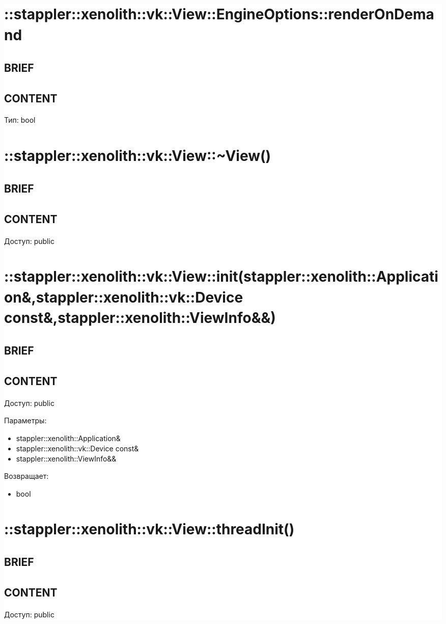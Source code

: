 # ::stappler::xenolith::vk::View::EngineOptions::renderOnDemand

## BRIEF

## CONTENT

Тип: bool


# ::stappler::xenolith::vk::View::~View()

## BRIEF

## CONTENT

Доступ: public


# ::stappler::xenolith::vk::View::init(stappler::xenolith::Application&,stappler::xenolith::vk::Device const&,stappler::xenolith::ViewInfo&&)

## BRIEF

## CONTENT

Доступ: public

Параметры:
* stappler::xenolith::Application&
* stappler::xenolith::vk::Device const&
* stappler::xenolith::ViewInfo&&

Возвращает:
* bool

# ::stappler::xenolith::vk::View::threadInit()

## BRIEF

## CONTENT

Доступ: public
